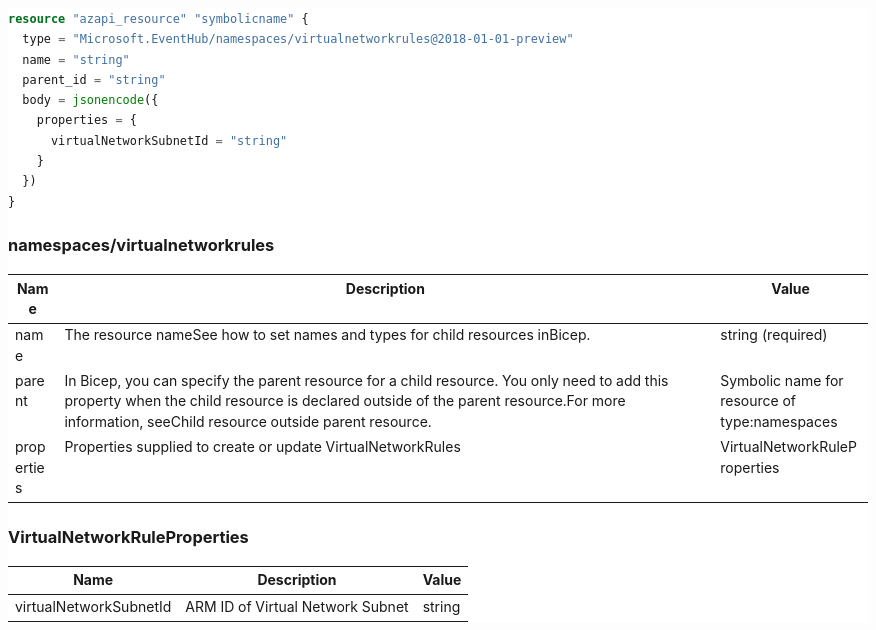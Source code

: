 ```terraform
resource "azapi_resource" "symbolicname" {
  type = "Microsoft.EventHub/namespaces/virtualnetworkrules@2018-01-01-preview"
  name = "string"
  parent_id = "string"
  body = jsonencode({
    properties = {
      virtualNetworkSubnetId = "string"
    }
  })
}

```

### namespaces/virtualnetworkrules

| Name | Description | Value |
|-|-|-|
| name | The resource nameSee how to set names and types for child resources inBicep. | string (required) |
| parent | In Bicep, you can specify the parent resource for a child resource. You only need to add this property when the child resource is declared outside of the parent resource.For more information, seeChild resource outside parent resource. | Symbolic name for resource of type:namespaces |
| properties | Properties supplied to create or update VirtualNetworkRules | VirtualNetworkRuleProperties |


### VirtualNetworkRuleProperties

| Name | Description | Value |
|-|-|-|
| virtualNetworkSubnetId | ARM ID of Virtual Network Subnet | string |
